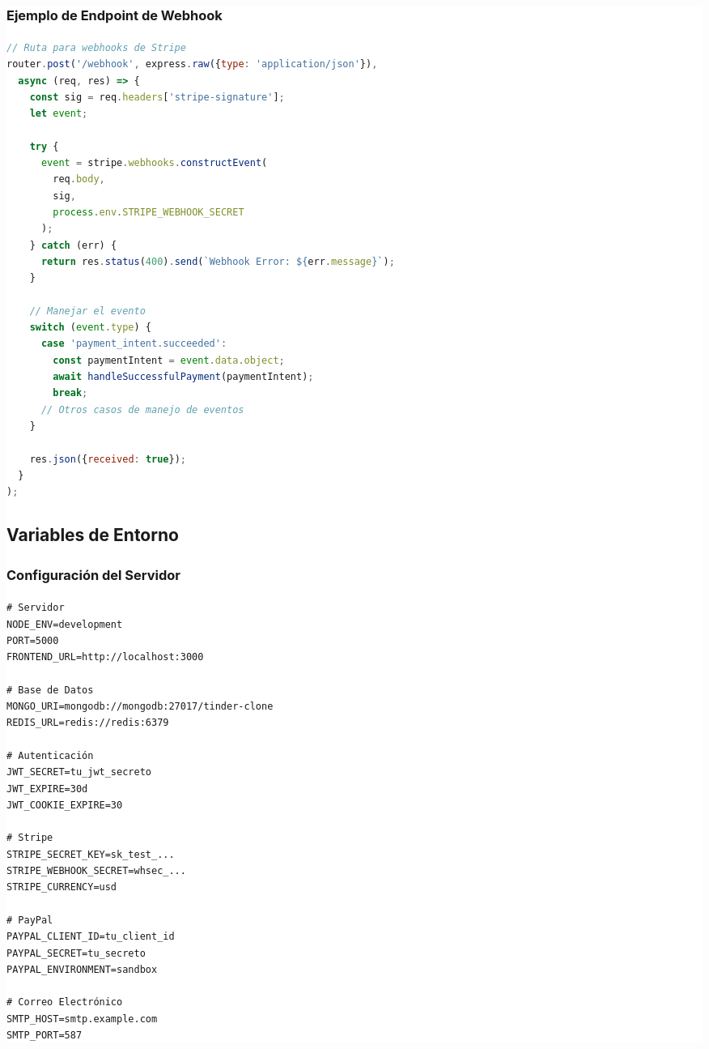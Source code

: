 ### Ejemplo de Endpoint de Webhook
```javascript
// Ruta para webhooks de Stripe
router.post('/webhook', express.raw({type: 'application/json'}), 
  async (req, res) => {
    const sig = req.headers['stripe-signature'];
    let event;

    try {
      event = stripe.webhooks.constructEvent(
        req.body, 
        sig, 
        process.env.STRIPE_WEBHOOK_SECRET
      );
    } catch (err) {
      return res.status(400).send(`Webhook Error: ${err.message}`);
    }

    // Manejar el evento
    switch (event.type) {
      case 'payment_intent.succeeded':
        const paymentIntent = event.data.object;
        await handleSuccessfulPayment(paymentIntent);
        break;
      // Otros casos de manejo de eventos
    }

    res.json({received: true});
  }
);
```

## Variables de Entorno

### Configuración del Servidor
```env
# Servidor
NODE_ENV=development
PORT=5000
FRONTEND_URL=http://localhost:3000

# Base de Datos
MONGO_URI=mongodb://mongodb:27017/tinder-clone
REDIS_URL=redis://redis:6379

# Autenticación
JWT_SECRET=tu_jwt_secreto
JWT_EXPIRE=30d
JWT_COOKIE_EXPIRE=30

# Stripe
STRIPE_SECRET_KEY=sk_test_...
STRIPE_WEBHOOK_SECRET=whsec_...
STRIPE_CURRENCY=usd

# PayPal
PAYPAL_CLIENT_ID=tu_client_id
PAYPAL_SECRET=tu_secreto
PAYPAL_ENVIRONMENT=sandbox

# Correo Electrónico
SMTP_HOST=smtp.example.com
SMTP_PORT=587
```
